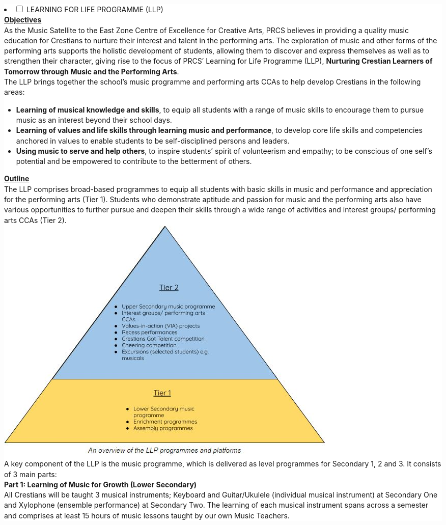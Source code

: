 </li><li>
<input id="accordion3" type="checkbox">
<label for="accordion3">LEARNING FOR LIFE PROGRAMME (LLP)</label>
<div>
<div><strong><u>Objectives</u></strong></div>
<div>As the Music Satellite to the East Zone Centre of Excellence for Creative Arts, PRCS believes in providing a quality music education for Crestians to nurture their interest and talent in the performing arts. The exploration of music and other forms of the performing arts supports the holistic development of students, allowing them to discover and express themselves as well as to strengthen their character, giving rise to the focus of PRCS’ Learning for Life Programme (LLP), <strong>Nurturing Crestian Learners of Tomorrow through Music and the Performing Arts</strong>.</div>
<div>The LLP brings together the school’s music programme and performing arts CCAs to help develop Crestians in the following areas:</div>
<div>
<ul>
<li><strong>Learning of musical knowledge and skills</strong>, to equip all students with a range of music skills to encourage them to pursue music as an interest beyond their school days.</li>
<li><strong>Learning of values and life skills through learning music and performance</strong>, to develop core life skills and competencies anchored in values to enable students to be self-disciplined persons and leaders.</li>
<li><strong>Using music to serve and help others</strong>, to inspire students’ spirit of volunteerism and empathy; to be conscious of one self’s potential and be empowered to contribute to the betterment of others.</li>
</ul>
</div>
<div><strong><u>Outline</u></strong></div>
<div>The LLP comprises broad-based programmes to equip all students with basic skills in music and performance and appreciation for the performing arts (Tier 1). Students who demonstrate aptitude and passion for music and the performing arts also have various opportunities to further pursue and deepen their skills through a wide range of activities and interest groups/ performing arts CCAs (Tier 2).</div>
<div><img src="/images/LLP-Tiers.jpeg" alt="LLP-Tiers.jpeg"></div>
<div>A key component of the LLP is the music programme, which is delivered as level programmes for Secondary 1, 2 and 3. It consists of 3 main parts:</div>
<div><strong>Part 1: Learning of Music for Growth (Lower Secondary)</strong></div>
<div>All Crestians will be taught 3 musical instruments; Keyboard and Guitar/Ukulele (individual musical instrument) at Secondary One and Xylophone (ensemble performance) at Secondary Two. The learning of each musical instrument spans across a semester and comprises at least 15 hours of music lessons taught by our own Music Teachers.</div>